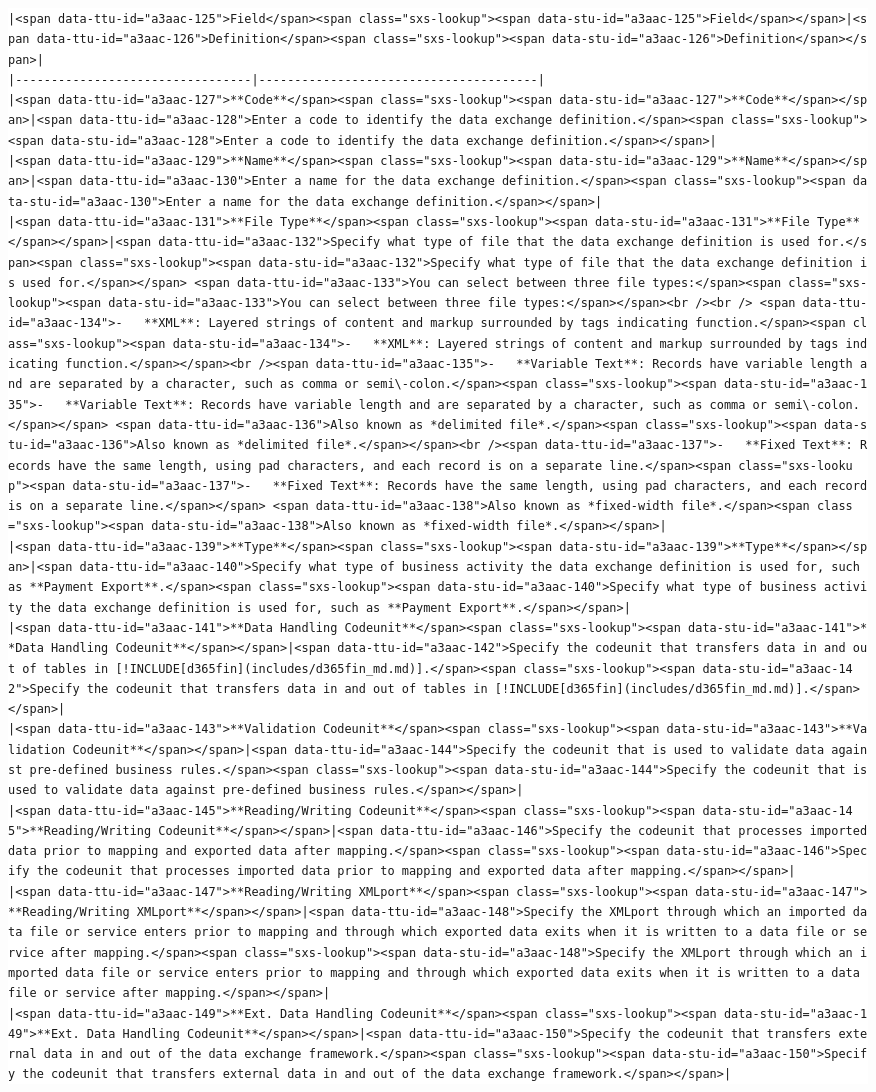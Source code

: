     |<span data-ttu-id="a3aac-125">Field</span><span class="sxs-lookup"><span data-stu-id="a3aac-125">Field</span></span>|<span data-ttu-id="a3aac-126">Definition</span><span class="sxs-lookup"><span data-stu-id="a3aac-126">Definition</span></span>|  
    |---------------------------------|---------------------------------------|  
    |<span data-ttu-id="a3aac-127">**Code**</span><span class="sxs-lookup"><span data-stu-id="a3aac-127">**Code**</span></span>|<span data-ttu-id="a3aac-128">Enter a code to identify the data exchange definition.</span><span class="sxs-lookup"><span data-stu-id="a3aac-128">Enter a code to identify the data exchange definition.</span></span>|  
    |<span data-ttu-id="a3aac-129">**Name**</span><span class="sxs-lookup"><span data-stu-id="a3aac-129">**Name**</span></span>|<span data-ttu-id="a3aac-130">Enter a name for the data exchange definition.</span><span class="sxs-lookup"><span data-stu-id="a3aac-130">Enter a name for the data exchange definition.</span></span>|  
    |<span data-ttu-id="a3aac-131">**File Type**</span><span class="sxs-lookup"><span data-stu-id="a3aac-131">**File Type**</span></span>|<span data-ttu-id="a3aac-132">Specify what type of file that the data exchange definition is used for.</span><span class="sxs-lookup"><span data-stu-id="a3aac-132">Specify what type of file that the data exchange definition is used for.</span></span> <span data-ttu-id="a3aac-133">You can select between three file types:</span><span class="sxs-lookup"><span data-stu-id="a3aac-133">You can select between three file types:</span></span><br /><br /> <span data-ttu-id="a3aac-134">-   **XML**: Layered strings of content and markup surrounded by tags indicating function.</span><span class="sxs-lookup"><span data-stu-id="a3aac-134">-   **XML**: Layered strings of content and markup surrounded by tags indicating function.</span></span><br /><span data-ttu-id="a3aac-135">-   **Variable Text**: Records have variable length and are separated by a character, such as comma or semi\-colon.</span><span class="sxs-lookup"><span data-stu-id="a3aac-135">-   **Variable Text**: Records have variable length and are separated by a character, such as comma or semi\-colon.</span></span> <span data-ttu-id="a3aac-136">Also known as *delimited file*.</span><span class="sxs-lookup"><span data-stu-id="a3aac-136">Also known as *delimited file*.</span></span><br /><span data-ttu-id="a3aac-137">-   **Fixed Text**: Records have the same length, using pad characters, and each record is on a separate line.</span><span class="sxs-lookup"><span data-stu-id="a3aac-137">-   **Fixed Text**: Records have the same length, using pad characters, and each record is on a separate line.</span></span> <span data-ttu-id="a3aac-138">Also known as *fixed-width file*.</span><span class="sxs-lookup"><span data-stu-id="a3aac-138">Also known as *fixed-width file*.</span></span>|  
    |<span data-ttu-id="a3aac-139">**Type**</span><span class="sxs-lookup"><span data-stu-id="a3aac-139">**Type**</span></span>|<span data-ttu-id="a3aac-140">Specify what type of business activity the data exchange definition is used for, such as **Payment Export**.</span><span class="sxs-lookup"><span data-stu-id="a3aac-140">Specify what type of business activity the data exchange definition is used for, such as **Payment Export**.</span></span>|  
    |<span data-ttu-id="a3aac-141">**Data Handling Codeunit**</span><span class="sxs-lookup"><span data-stu-id="a3aac-141">**Data Handling Codeunit**</span></span>|<span data-ttu-id="a3aac-142">Specify the codeunit that transfers data in and out of tables in [!INCLUDE[d365fin](includes/d365fin_md.md)].</span><span class="sxs-lookup"><span data-stu-id="a3aac-142">Specify the codeunit that transfers data in and out of tables in [!INCLUDE[d365fin](includes/d365fin_md.md)].</span></span>|  
    |<span data-ttu-id="a3aac-143">**Validation Codeunit**</span><span class="sxs-lookup"><span data-stu-id="a3aac-143">**Validation Codeunit**</span></span>|<span data-ttu-id="a3aac-144">Specify the codeunit that is used to validate data against pre-defined business rules.</span><span class="sxs-lookup"><span data-stu-id="a3aac-144">Specify the codeunit that is used to validate data against pre-defined business rules.</span></span>|  
    |<span data-ttu-id="a3aac-145">**Reading/Writing Codeunit**</span><span class="sxs-lookup"><span data-stu-id="a3aac-145">**Reading/Writing Codeunit**</span></span>|<span data-ttu-id="a3aac-146">Specify the codeunit that processes imported data prior to mapping and exported data after mapping.</span><span class="sxs-lookup"><span data-stu-id="a3aac-146">Specify the codeunit that processes imported data prior to mapping and exported data after mapping.</span></span>|  
    |<span data-ttu-id="a3aac-147">**Reading/Writing XMLport**</span><span class="sxs-lookup"><span data-stu-id="a3aac-147">**Reading/Writing XMLport**</span></span>|<span data-ttu-id="a3aac-148">Specify the XMLport through which an imported data file or service enters prior to mapping and through which exported data exits when it is written to a data file or service after mapping.</span><span class="sxs-lookup"><span data-stu-id="a3aac-148">Specify the XMLport through which an imported data file or service enters prior to mapping and through which exported data exits when it is written to a data file or service after mapping.</span></span>|  
    |<span data-ttu-id="a3aac-149">**Ext. Data Handling Codeunit**</span><span class="sxs-lookup"><span data-stu-id="a3aac-149">**Ext. Data Handling Codeunit**</span></span>|<span data-ttu-id="a3aac-150">Specify the codeunit that transfers external data in and out of the data exchange framework.</span><span class="sxs-lookup"><span data-stu-id="a3aac-150">Specify the codeunit that transfers external data in and out of the data exchange framework.</span></span>|  